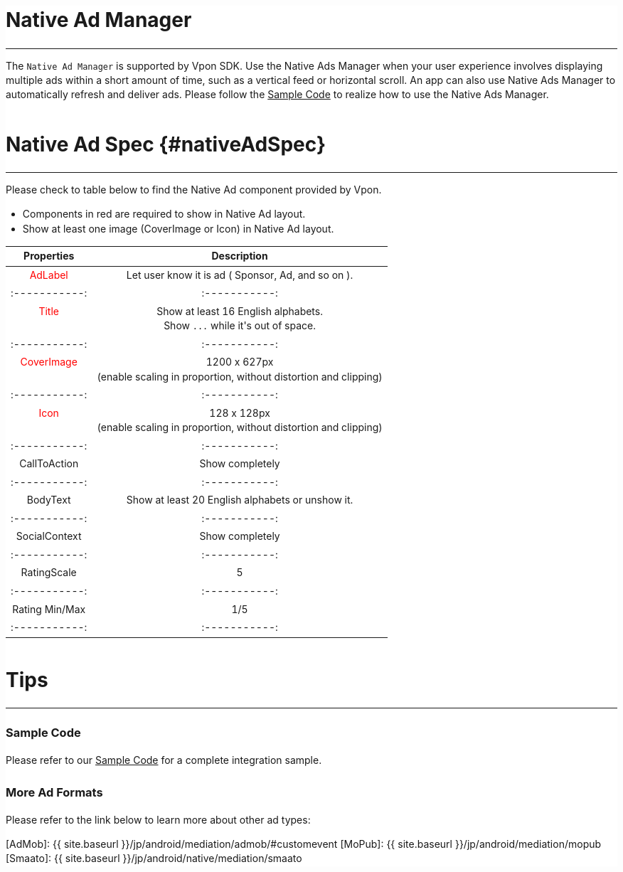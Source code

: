 # Native Ad Manager
---
The `Native Ad Manager` is supported by Vpon SDK. Use the Native Ads Manager when your user experience involves displaying multiple ads within a short amount of time, such as a vertical feed or horizontal scroll. An app can also use Native Ads Manager to automatically refresh and deliver ads. Please follow the [Sample Code] to realize how to use the Native Ads Manager.

# Native Ad Spec {#nativeAdSpec}
--------
Please check to table below to find the Native Ad component provided by Vpon.

* Components in red are required to show in Native Ad layout. 
* Show at least one image (CoverImage or Icon) in Native Ad layout.

Properties   |   Description
:-----------:|:-----------:|
<font color="red">AdLabel</font>      | Let user know it is ad ( Sponsor, Ad, and so on ).
:-----------:|:-----------:|
<font color="red">Title</font>  | Show at least 16 English alphabets. <br>Show `...` while it's out of space.
:-----------:|:-----------:|
<font color="red">CoverImage</font>   | 1200 x 627px <br>(enable scaling in proportion, without distortion and clipping)
:-----------:|:-----------:|
<font color="red">Icon</font>     | 128 x 128px <br>(enable scaling in proportion, without distortion and clipping)
:-----------:|:-----------:|
CallToAction | Show completely
:-----------:|:-----------:|
BodyText     | Show at least 20 English alphabets or unshow it.
:-----------:|:-----------:|
SocialContext| Show completely
:-----------:|:-----------:|
RatingScale  | 5
:-----------:|:-----------:|
Rating Min/Max| 1/5
:-----------:|:-----------:|

# Tips
---

### Sample Code
Please refer to our [Sample Code] for a complete integration sample.

### More Ad Formats
Please refer to the link below to learn more about other ad types:


[Sample Code]: ../download/
[AdMob]: {{ site.baseurl }}/jp/android/mediation/admob/#customevent
[MoPub]: {{ site.baseurl }}/jp/android/mediation/mopub
[Smaato]: {{ site.baseurl }}/jp/android/native/mediation/smaato